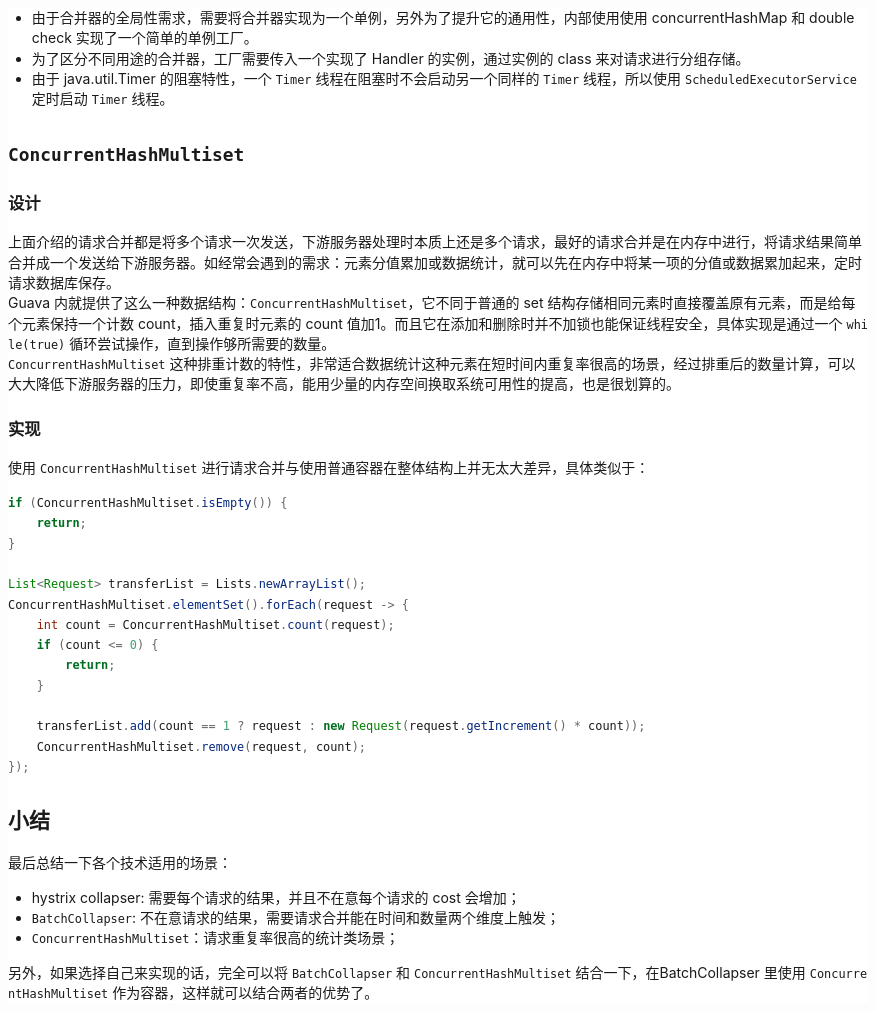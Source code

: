 - 由于合并器的全局性需求，需要将合并器实现为一个单例，另外为了提升它的通用性，内部使用使用 concurrentHashMap 和 double check 实现了一个简单的单例工厂。
- 为了区分不同用途的合并器，工厂需要传入一个实现了 Handler 的实例，通过实例的 class 来对请求进行分组存储。
- 由于 java.util.Timer 的阻塞特性，一个 `Timer` 线程在阻塞时不会启动另一个同样的 `Timer` 线程，所以使用 `ScheduledExecutorService` 定时启动 `Timer` 线程。
<a name="U1m7x"></a>
## `ConcurrentHashMultiset`
<a name="cLfRG"></a>
### 设计
上面介绍的请求合并都是将多个请求一次发送，下游服务器处理时本质上还是多个请求，最好的请求合并是在内存中进行，将请求结果简单合并成一个发送给下游服务器。如经常会遇到的需求：元素分值累加或数据统计，就可以先在内存中将某一项的分值或数据累加起来，定时请求数据库保存。<br />Guava 内就提供了这么一种数据结构：`ConcurrentHashMultiset`，它不同于普通的 set 结构存储相同元素时直接覆盖原有元素，而是给每个元素保持一个计数 count，插入重复时元素的 count 值加1。而且它在添加和删除时并不加锁也能保证线程安全，具体实现是通过一个 `while(true)` 循环尝试操作，直到操作够所需要的数量。<br />`ConcurrentHashMultiset` 这种排重计数的特性，非常适合数据统计这种元素在短时间内重复率很高的场景，经过排重后的数量计算，可以大大降低下游服务器的压力，即使重复率不高，能用少量的内存空间换取系统可用性的提高，也是很划算的。
<a name="vYaR4"></a>
### 实现
使用 `ConcurrentHashMultiset` 进行请求合并与使用普通容器在整体结构上并无太大差异，具体类似于：
```java
if (ConcurrentHashMultiset.isEmpty()) {
    return;
}

List<Request> transferList = Lists.newArrayList();
ConcurrentHashMultiset.elementSet().forEach(request -> {
    int count = ConcurrentHashMultiset.count(request);
    if (count <= 0) {
        return;
    }

    transferList.add(count == 1 ? request : new Request(request.getIncrement() * count));
    ConcurrentHashMultiset.remove(request, count);
});
```
<a name="pBwWZ"></a>
## 小结
最后总结一下各个技术适用的场景：

- hystrix collapser: 需要每个请求的结果，并且不在意每个请求的 cost 会增加；
- `BatchCollapser`: 不在意请求的结果，需要请求合并能在时间和数量两个维度上触发；
- `ConcurrentHashMultiset`：请求重复率很高的统计类场景；

另外，如果选择自己来实现的话，完全可以将 `BatchCollapser` 和 `ConcurrentHashMultiset` 结合一下，在BatchCollapser 里使用 `ConcurrentHashMultiset` 作为容器，这样就可以结合两者的优势了。
